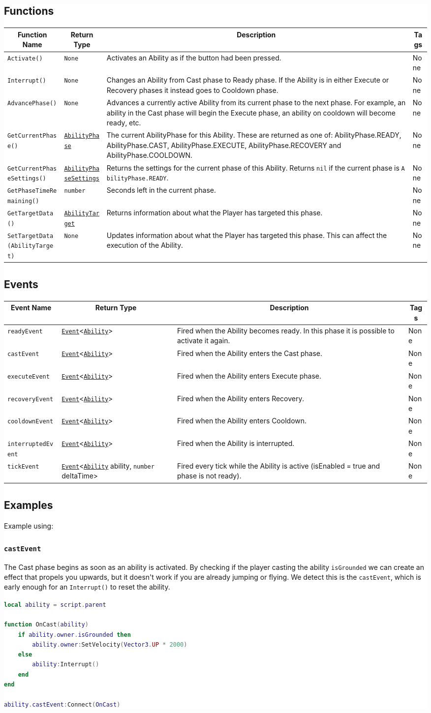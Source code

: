 ## Functions

| Function Name | Return Type | Description | Tags |
| -------- | ----------- | ----------- | ---- |
| `Activate()` | `None` | Activates an Ability as if the button had been pressed. | None |
| `Interrupt()` | `None` | Changes an Ability from Cast phase to Ready phase. If the Ability is in either Execute or Recovery phases it instead goes to Cooldown phase. | None |
| `AdvancePhase()` | `None` | Advances a currently active Ability from its current phase to the next phase. For example, an ability in the Cast phase will begin the Execute phase, an ability on cooldown will become ready, etc. | None |
| `GetCurrentPhase()` | [`AbilityPhase`](enums.md#abilityphase) | The current AbilityPhase for this Ability. These are returned as one of: AbilityPhase.READY, AbilityPhase.CAST, AbilityPhase.EXECUTE, AbilityPhase.RECOVERY and AbilityPhase.COOLDOWN. | None |
| `GetCurrentPhaseSettings()` | [`AbilityPhaseSettings`](abilityphasesettings.md) | Returns the settings for the current phase of this Ability. Returns `nil` if the current phase is `AbilityPhase.READY`. | None |
| `GetPhaseTimeRemaining()` | `number` | Seconds left in the current phase. | None |
| `GetTargetData()` | [`AbilityTarget`](abilitytarget.md) | Returns information about what the Player has targeted this phase. | None |
| `SetTargetData(AbilityTarget)` | `None` | Updates information about what the Player has targeted this phase. This can affect the execution of the Ability. | None |

## Events

| Event Name | Return Type | Description | Tags |
| ----- | ----------- | ----------- | ---- |
| `readyEvent` | [`Event`](event.md)<[`Ability`](ability.md)> | Fired when the Ability becomes ready. In this phase it is possible to activate it again. | None |
| `castEvent` | [`Event`](event.md)<[`Ability`](ability.md)> | Fired when the Ability enters the Cast phase. | None |
| `executeEvent` | [`Event`](event.md)<[`Ability`](ability.md)> | Fired when the Ability enters Execute phase. | None |
| `recoveryEvent` | [`Event`](event.md)<[`Ability`](ability.md)> | Fired when the Ability enters Recovery. | None |
| `cooldownEvent` | [`Event`](event.md)<[`Ability`](ability.md)> | Fired when the Ability enters Cooldown. | None |
| `interruptedEvent` | [`Event`](event.md)<[`Ability`](ability.md)> | Fired when the Ability is interrupted. | None |
| `tickEvent` | [`Event`](event.md)<[`Ability`](ability.md) ability, `number` deltaTime> | Fired every tick while the Ability is active (isEnabled = true and phase is not ready). | None |

## Examples

Example using:

### `castEvent`

The Cast phase begins as soon as an ability is activated. By checking if the player casting the ability `isGrounded` we can create an effect that propels you upwards, but it doesn't work if you are already jumping or flying. We detect this is the `castEvent`, which is early enough for an `Interrupt()` to reset the ability.

```lua
local ability = script.parent

function OnCast(ability)
    if ability.owner.isGrounded then
        ability.owner:SetVelocity(Vector3.UP * 2000)
    else
        ability:Interrupt()
    end
end

ability.castEvent:Connect(OnCast)
```
